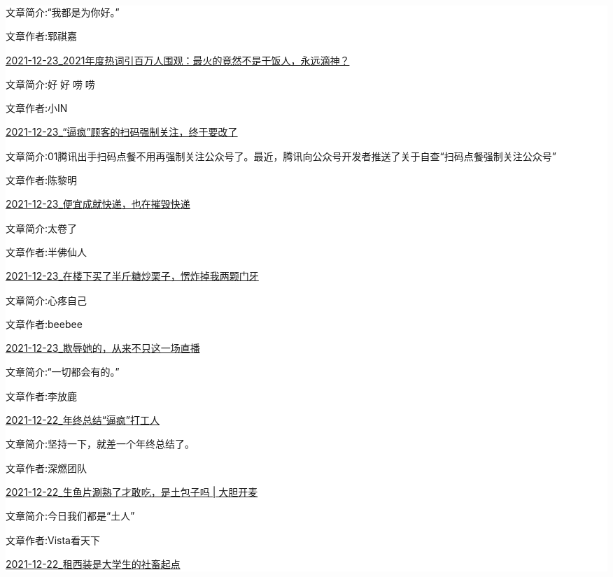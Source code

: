 文章简介:“我都是为你好。”

文章作者:郓祺嘉

[2021-12-23_2021年度热词引百万人围观：最火的竟然不是干饭人，永远滴神？](http://mp.weixin.qq.com/s?__biz=MjM5NDA5NDcyMA==&mid=2652026563&idx=2&sn=bf6768607b80e6fe6d188ef967727224&chksm=bd6b1d2c8a1c943a4c78a8bb05dd65094f82b90d24a6d7ce4f480933cc7268975fbdb6d29f6c&scene=27#wechat_redirect)

文章简介:好 好 唠 唠

文章作者:小IN

[2021-12-23_“逼疯”顾客的扫码强制关注，终于要改了](http://mp.weixin.qq.com/s?__biz=MjM5NDA5NDcyMA==&mid=2652026563&idx=3&sn=aabaf02d89f448d0e5cb56b8af15957d&chksm=bd6b1d2c8a1c943aa19b5f78a80c7696f34ec61928f2738fa68374a97ff9c7d6c1d58356732a&scene=27#wechat_redirect)

文章简介:01腾讯出手扫码点餐不用再强制关注公众号了。最近，腾讯向公众号开发者推送了关于自查“扫码点餐强制关注公众号”

文章作者:陈黎明

[2021-12-23_便宜成就快递，也在摧毁快递](http://mp.weixin.qq.com/s?__biz=MjM5NDA5NDcyMA==&mid=2652026563&idx=4&sn=d04ece27fbe782ad0755e3eff6097d21&chksm=bd6b1d2c8a1c943a2abd713074e2f045ba1ed4c6765db6905de6422a2e14e01518d2d50baf8d&scene=27#wechat_redirect)

文章简介:太卷了

文章作者:半佛仙人

[2021-12-23_在楼下买了半斤糖炒栗子，愣炸掉我两颗门牙](http://mp.weixin.qq.com/s?__biz=MjM5NDA5NDcyMA==&mid=2652026563&idx=5&sn=b94ae97807c2655191d92611848bcd13&chksm=bd6b1d2c8a1c943ac93559fdf52d1c4e52706589f3642e6b01d31104506b6f09f50c80da53ee&scene=27#wechat_redirect)

文章简介:心疼自己

文章作者:beebee

[2021-12-23_欺辱她的，从来不只这一场直播](http://mp.weixin.qq.com/s?__biz=MjM5NDA5NDcyMA==&mid=2652026563&idx=1&sn=72293c422ca827a88e9267878764c1b6&chksm=bd6b1d2c8a1c943afa9fe16431309c7330097f50b487afe167d4b31f70bc2017e9a6a323a672&scene=27#wechat_redirect)

文章简介:“一切都会有的。”

文章作者:李放鹿

[2021-12-22_年终总结“逼疯”打工人](http://mp.weixin.qq.com/s?__biz=MjM5NDA5NDcyMA==&mid=2652025361&idx=2&sn=85881c792f9a049b911377a3c60dd680&chksm=bd6b19fe8a1c90e80b19e0bc61c74c7a0d9972b3aaf77999bd818d29343a020593689e6d2368&scene=27#wechat_redirect)

文章简介:坚持一下，就差一个年终总结了。

文章作者:深燃团队

[2021-12-22_生鱼片涮熟了才敢吃，是土包子吗 | 大胆开麦](http://mp.weixin.qq.com/s?__biz=MjM5NDA5NDcyMA==&mid=2652025361&idx=3&sn=4c8b2fd89577d869abd179b737032e43&chksm=bd6b19fe8a1c90e8c2f0ff915cad6cfdfce822351971d76c203830681e925d2939536d69c526&scene=27#wechat_redirect)

文章简介:今日我们都是“土人”

文章作者:Vista看天下

[2021-12-22_租西装是大学生的社畜起点](http://mp.weixin.qq.com/s?__biz=MjM5NDA5NDcyMA==&mid=2652025361&idx=4&sn=83b436f15ae6053fc70bd4cf10d68404&chksm=bd6b19fe8a1c90e8552fd71f36ff50f42aa5df2366c1ca980fb99d074a86eda2d90fabf82387&scene=27#wechat_redirect)
